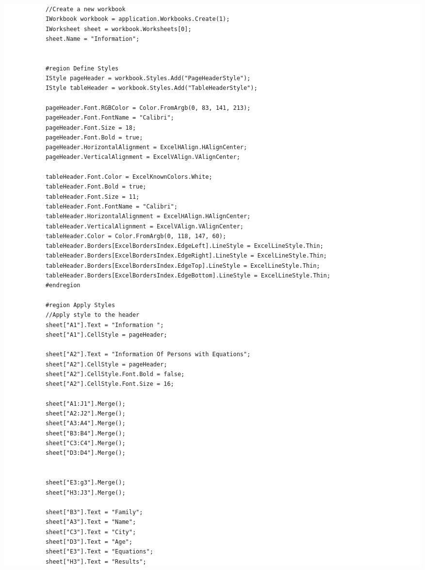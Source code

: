          

                //Create a new workbook
                IWorkbook workbook = application.Workbooks.Create(1);
                IWorksheet sheet = workbook.Worksheets[0];
                sheet.Name = "Information";


                #region Define Styles
                IStyle pageHeader = workbook.Styles.Add("PageHeaderStyle");
                IStyle tableHeader = workbook.Styles.Add("TableHeaderStyle");

                pageHeader.Font.RGBColor = Color.FromArgb(0, 83, 141, 213);
                pageHeader.Font.FontName = "Calibri";
                pageHeader.Font.Size = 18;
                pageHeader.Font.Bold = true;
                pageHeader.HorizontalAlignment = ExcelHAlign.HAlignCenter;
                pageHeader.VerticalAlignment = ExcelVAlign.VAlignCenter;

                tableHeader.Font.Color = ExcelKnownColors.White;
                tableHeader.Font.Bold = true;
                tableHeader.Font.Size = 11;
                tableHeader.Font.FontName = "Calibri";
                tableHeader.HorizontalAlignment = ExcelHAlign.HAlignCenter;
                tableHeader.VerticalAlignment = ExcelVAlign.VAlignCenter;
                tableHeader.Color = Color.FromArgb(0, 118, 147, 60);
                tableHeader.Borders[ExcelBordersIndex.EdgeLeft].LineStyle = ExcelLineStyle.Thin;
                tableHeader.Borders[ExcelBordersIndex.EdgeRight].LineStyle = ExcelLineStyle.Thin;
                tableHeader.Borders[ExcelBordersIndex.EdgeTop].LineStyle = ExcelLineStyle.Thin;
                tableHeader.Borders[ExcelBordersIndex.EdgeBottom].LineStyle = ExcelLineStyle.Thin;
                #endregion

                #region Apply Styles
                //Apply style to the header
                sheet["A1"].Text = "Information ";
                sheet["A1"].CellStyle = pageHeader;

                sheet["A2"].Text = "Information Of Persons with Equations";
                sheet["A2"].CellStyle = pageHeader;
                sheet["A2"].CellStyle.Font.Bold = false;
                sheet["A2"].CellStyle.Font.Size = 16;

                sheet["A1:J1"].Merge();
                sheet["A2:J2"].Merge();
                sheet["A3:A4"].Merge();
                sheet["B3:B4"].Merge();
                sheet["C3:C4"].Merge();
                sheet["D3:D4"].Merge();

              
                sheet["E3:g3"].Merge();
                sheet["H3:J3"].Merge();

                sheet["B3"].Text = "Family";
                sheet["A3"].Text = "Name";
                sheet["C3"].Text = "City";
                sheet["D3"].Text = "Age";
                sheet["E3"].Text = "Equations";
                sheet["H3"].Text = "Results";

